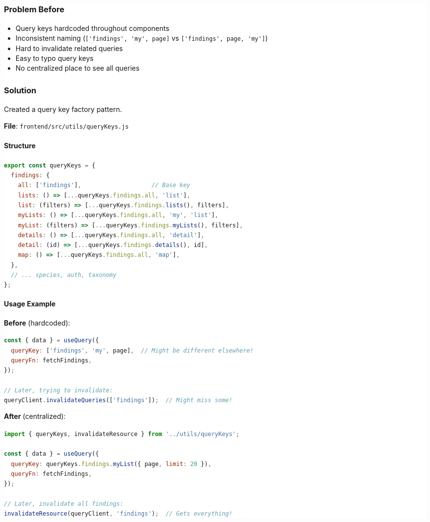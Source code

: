 ### Problem Before
- Query keys hardcoded throughout components
- Inconsistent naming (`['findings', 'my', page]` vs `['findings', page, 'my']`)
- Hard to invalidate related queries
- Easy to typo query keys
- No centralized place to see all queries

### Solution
Created a query key factory pattern.

**File**: `frontend/src/utils/queryKeys.js`

#### Structure

```javascript
export const queryKeys = {
  findings: {
    all: ['findings'],                    // Base key
    lists: () => [...queryKeys.findings.all, 'list'],
    list: (filters) => [...queryKeys.findings.lists(), filters],
    myLists: () => [...queryKeys.findings.all, 'my', 'list'],
    myList: (filters) => [...queryKeys.findings.myLists(), filters],
    details: () => [...queryKeys.findings.all, 'detail'],
    detail: (id) => [...queryKeys.findings.details(), id],
    map: () => [...queryKeys.findings.all, 'map'],
  },
  // ... species, auth, taxonomy
};
```

#### Usage Example

**Before** (hardcoded):
```javascript
const { data } = useQuery({
  queryKey: ['findings', 'my', page],  // Might be different elsewhere!
  queryFn: fetchFindings,
});

// Later, trying to invalidate:
queryClient.invalidateQueries(['findings']);  // Might miss some!
```

**After** (centralized):
```javascript
import { queryKeys, invalidateResource } from '../utils/queryKeys';

const { data } = useQuery({
  queryKey: queryKeys.findings.myList({ page, limit: 20 }),
  queryFn: fetchFindings,
});

// Later, invalidate all findings:
invalidateResource(queryClient, 'findings');  // Gets everything!
```
